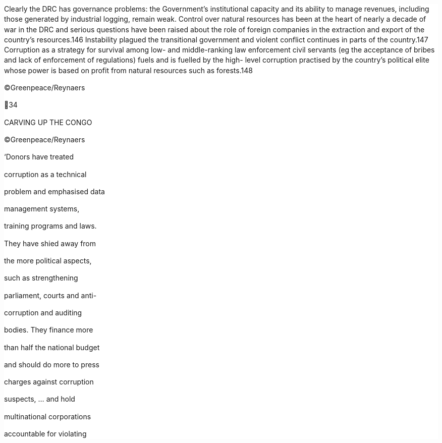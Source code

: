 Clearly the DRC has governance problems: the
Government’s institutional capacity and its
ability to manage revenues, including those
generated by industrial logging, remain weak.
Control over natural resources has been at the
heart of nearly a decade of war in the DRC and
serious questions have been raised about the
role of foreign companies in the extraction and
export of the country’s resources.146 Instability
plagued the transitional government and
violent conflict continues in parts of the
country.147 Corruption as a strategy for
survival among low- and middle-ranking law
enforcement civil servants (eg the acceptance
of bribes and lack of enforcement of
regulations) fuels and is fuelled by the high-
level corruption practised by the country’s
political elite whose power is based on profit
from natural resources such as forests.148

©Greenpeace/Reynaers

34

CARVING UP THE CONGO

©Greenpeace/Reynaers

‘Donors have treated

corruption as a technical

problem and emphasised data

management systems,

training programs and laws.

They have shied away from

the more political aspects,

such as strengthening

parliament, courts and anti-

corruption and auditing

bodies. They finance more

than half the national budget

and should do more to press

charges against corruption

suspects, … and hold

multinational corporations

accountable for violating
